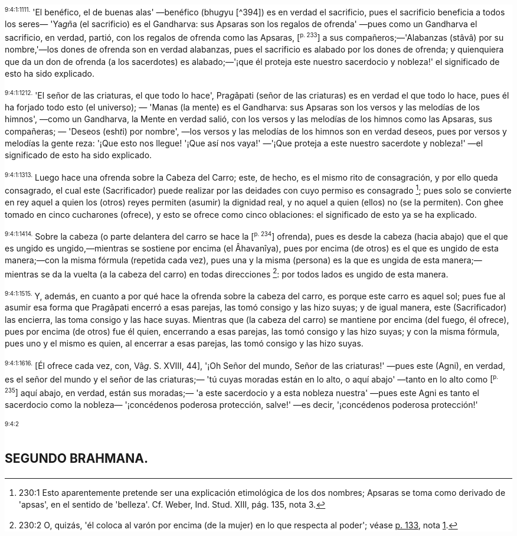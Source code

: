 <span id="v9_4_1_1111"><sup><small>9:4:1:1111.</small></sup></span> 'El benéfico, el de buenas alas' —benéfico (bhu<i>g</i>yu [^394]) es en verdad el sacrificio, pues el sacrificio beneficia a todos los seres— 'Ya<i>g</i><i>ñ</i>a (el sacrificio) es el Gandharva: sus Apsaras son los regalos de ofrenda' —pues como un Gandharva el sacrificio, en verdad, partió, con los regalos de ofrenda como las Apsaras, <span id="p233">[<sup><small>p. 233</small></sup>]</span> a sus compañeros;—'Alabanzas (stâvâ) por su nombre,'—los dones de ofrenda son en verdad alabanzas, pues el sacrificio es alabado por los dones de ofrenda; y quienquiera que da un don de ofrenda (a los sacerdotes) es alabado;—'¡que él proteja este nuestro sacerdocio y nobleza!' el significado de esto ha sido explicado.

<span id="v9_4_1_1212"><sup><small>9:4:1:1212.</small></sup></span> 'El señor de las criaturas, el que todo lo hace', Pra<i>g</i>âpati (señor de las criaturas) es en verdad el que todo lo hace, pues él ha forjado todo esto (el universo); — 'Manas (la mente) es el Gandharva: sus Apsaras son los versos y las melodías de los himnos', —como un Gandharva, la Mente en verdad salió, con los versos y las melodías de los himnos como las Apsaras, sus compañeras; — 'Deseos (esh<i>t</i>i) por nombre', —los versos y las melodías de los himnos son en verdad deseos, pues por versos y melodías la gente reza: '¡Que esto nos llegue! '¡Que así nos vaya!' —'¡Que proteja a este nuestro sacerdote y nobleza!' —el significado de esto ha sido explicado.

<span id="v9_4_1_1313"><sup><small>9:4:1:1313.</small></sup></span> Luego hace una ofrenda sobre la Cabeza del Carro; este, de hecho, es el mismo rito de consagración, y por ello queda consagrado, el cual este (Sacrificador) puede realizar por las deidades con cuyo permiso es consagrado [^395]; pues solo se convierte en rey aquel a quien los (otros) reyes permiten (asumir) la dignidad real, y no aquel a quien (ellos) no (se la permiten). Con ghee tomado en cinco cucharones (ofrece), y esto se ofrece como cinco oblaciones: el significado de esto ya se ha explicado.

<span id="v9_4_1_1414"><sup><small>9:4:1:1414.</small></sup></span> Sobre la cabeza (o parte delantera del carro se hace la <span id="p234">[<sup><small>p. 234</small></sup>]</span> ofrenda), pues es desde la cabeza (hacia abajo) que el que es ungido es ungido,—mientras se sostiene por encima (el Âhavanîya), pues por encima (de otros) es el que es ungido de esta manera;—con la misma fórmula (repetida cada vez), pues una y la misma (persona) es la que es ungida de esta manera;—mientras se da la vuelta (a la cabeza del carro) en todas direcciones [^396]: por todos lados es ungido de esta manera.

<span id="v9_4_1_1515"><sup><small>9:4:1:1515.</small></sup></span> Y, además, en cuanto a por qué hace la ofrenda sobre la cabeza del carro, es porque este carro es aquel sol; pues fue al asumir esa forma que Pra<i>g</i>âpati encerró a esas parejas, las tomó consigo y las hizo suyas; y de igual manera, este (Sacrificador) las encierra, las toma consigo y las hace suyas. Mientras que (la cabeza del carro) se mantiene por encima (del fuego, él ofrece), pues por encima (de otros) fue él quien, encerrando a esas parejas, las tomó consigo y las hizo suyas; y con la misma fórmula, pues uno y el mismo es quien, al encerrar a esas parejas, las tomó consigo y las hizo suyas.

<span id="v9_4_1_1616"><sup><small>9:4:1:1616.</small></sup></span> \[Él ofrece cada vez, con, Vâ<i>g</i>. S. XVIII, 44\], '¡Oh Señor del mundo, Señor de las criaturas!' —pues este (Agni), en verdad, es el señor del mundo y el señor de las criaturas;— 'tú cuyas moradas están en lo alto, o aquí abajo' —tanto en lo alto como <span id="p235">[<sup><small>p. 235</small></sup>]</span> aquí abajo, en verdad, están sus moradas;— 'a este sacerdocio y a esta nobleza nuestra' —pues este Agni es tanto el sacerdocio como la nobleza— '¡concédenos poderosa protección, salve!' —es decir, '¡concédenos poderosa protección!'


<span id="v9_4_2"><sup><small>9:4:2</small></sup></span>

## SEGUNDO BRAHMANA.


[^395]: 230:1 Esto aparentemente pretende ser una explicación etimológica de los dos nombres; Apsaras se toma como derivado de 'apsas', en el sentido de 'belleza'. Cf. Weber, Ind. Stud. XIII, pág. 135, nota 3.
[^396]: 230:2 O, quizás, 'él coloca al varón por encima (de la mujer) en lo que respecta al poder'; véase [p. 133](Book_4_8_7#p133), nota [1](Book_4_8_7#fn237).
[^397]: 231:1 De acuerdo con el párrafo anterior, la parte de la fórmula que se refiere a la deidad masculina, a saber: «Agni, que defiende y respeta la ley, es el Gandharva; que proteja este nuestro sacerdocio y nobleza: a él ¡Svâhâ! ¡Vâ<i>t</i>!», debe pronunciarse primero, y la primera oblación debe ofrecerse a la llamada «Vâ<i>t</i>», es decir, Vasha<i>t</i>, «que él (Agni) la lleve (a los dioses)». Luego se pronuncia la parte relativa a las deidades femeninas, tras lo cual se ofrece la segunda oblación. De la misma manera, se tratan las otras cinco fórmulas. Véanse las observaciones de Mahîdhara sobre la presente fórmula.
[^398]: 231:2 Â-yuvânâ<i>h</i>, literalmente 'sosteniéndose uno al otro', una etimología errónea de 'âyu', 'animado'.
[^399]: 232:1 Esta explicación etimológica de 'bhekuri' es dudosa.
[^400]: 232:2 El verdadero significado de bhu<i>g</i>yu en este pasaje es muy dudoso; si bien suele significar «flexible», el Diccionario de San Petersburgo le asigna aquí tentativamente el significado de «víbora». No está claro si el autor del Brâhma<i>n</i>a realmente lo relaciona con «bhu<i>g</i> (bhunakti)», «disfrutar, beneficiarse» (en lugar de con «bhu<i>g</i>», «doblar»); o si la explicación es simplemente un juego de palabras etimológico. De hecho, el Mahîdhara lo deriva de la raíz anterior, en el sentido de «proteger». El orden de las palabras 'ya<i>g</i><i>ñ</i>o vai bhu<i>g</i>yu<i>h</i>' tendría que traducirse apropiadamente así: El 'bhu<i>g</i>yu' sin duda es el sacrificio.
[^401]: 233:1 La construcción del texto (que aparece nuevamente en [IX, 4, 4, 8](Book_4_9_4#v9_4_4_8)) es bastante irregular.
[^402]: 234:1 El cuerpo (o 'nido', asiento) del carro se desplaza en el sentido del sol alrededor del fuego del altar mayor, de modo que la parte delantera se mantiene sobre el fuego donde la sostiene el ayudante del Adhvaryu. En cada una de las cuatro direcciones, así como en el centro del fuego, el Adhvaryu ofrece una libación de ghee, mirando hacia la cabeza del carro. Según un comentario sobre las reglas respectivas (Kâty. XVIII, 5, 17-20) aludido por el profesor Weber (Ind. Stud. XIII, p. 286), la parte delantera del carro parecería, sin embargo, separarse del asiento; este último se mueve alrededor del fuego mientras se realizan las oblaciones.
[^403]: 236:1 Es decir, estas oblaciones son, por así decirlo, para representar el equipo del carro.
[^404]: 237:1 O bien, le suministra (a Agni).
[^405]: 237:2 Según Kâty. <i>S</i>r. XVIII, 6, 1, 2, el Adhvaryu primero toma dos puñados de aire del otro lado del lado este del Vedi y lo ofrece bajo el asta derecha (sur); luego, del otro lado del lado norte, para ofrecerlo bajo el asta izquierda, y finalmente, del otro lado del lado sur, para ofrecerlo bajo el asta donde se uncería el caballo del lado derecho. En cada caso, la cincha (o atadura del yugo) debe rodearse de la misma manera que si se unciera un caballo real.
[^406]: 237:3 Sâya<i>n</i>a lo interpreta como «ese caballo»; y según Kâty. <i>S</i>r. XVIII, 6, 3-5, el carruaje debe llevarse a la casa del Adhvaryu y, cuando se presenten los dakshi<i>n</i>as a los sacerdotes, debe entregárselo a este junto con tres caballos. Sin embargo, el Brâhma<i>n</i>a no parece mencionar los caballos.
[^407]: 237:4 Literalmente, del uncido.
[^408]: 237:5. Estas oblaciones se llaman aquí 'ruṅmatî', porque los tres versos que se usan con ellas contienen la palabra 'ru<i>k</i>', que son oraciones para la concesión de luz.
[^410]: 238:1 Estos dos versículos ya habían sido utilizados al colocar los ladrillos Dviya<i>g</i>us; véase VII, 4, 2, 21.
[^411]: 239:1 Es decir, la unión del fuego y el sacrificio del caballo.
[^412]: 240:1 O, ubicación, lugar apropiado; cf. [p. 138](Book_4_8_7#p138), nota [1](Book_4_8_7#fn245).
[^413]: 241:1 Al estar a punto de realizarse un sacrificio de Soma en el altar de fuego recién erigido, debidamente consagrado, todos los preparativos y ceremoniales necesarios para dicho sacrificio deben llevarse a cabo según lo detallado en la parte ii de esta traducción. El autor solo alude aquí a aquellos puntos del ritual de Soma en los que la presente celebración ofrece alguna característica especial, ya sea adicional o modificativa del ceremonial ordinario. La construcción de los Dhish<i>n</i>yas, o hogares de los diferentes sacerdotes (para lo cual véase la parte ii, pág. 148, nota 4), es uno de estos puntos.
[^414]: 242:1 Véase [p. 132](Book_4_8_7#p132), nota [2](Book_4_8_7#fn235).
[^415]: 242:2 Hay ocho hogares dhish<i>n</i>ya en el sacrificio de Soma, dos de los cuales, el Âgnîdhrîya y el Mâr<i>g</i>âlîya, se levantaron al norte y al sur del cobertizo para carretas (havirdhâna), mientras que los demás (a saber, los del Hot<i>ri</i>, etc.) se levantaron dentro del Sadas, a lo largo de su lado oriental. Eran simplemente montículos de tierra cubiertos de arena, mientras que los hogares adicionales (del altar del fuego) que ahora se erigirán están construidos parcialmente con ladrillos.
[^416]: 243:1 Véase VII, 1, 1, 21 seq., donde se describe en detalle la forma en que se colocan los ladrillos del hogar de Gârhapatya.
[^417]: 243:2 Cuando Agni fue conducido desde el Gârhapatya para ser instalado en su altar recién construido, como Âhavanîya o fuego de ofrenda, una piedra abigarrada, destinada a representar al sol, fue depositada cerca del lugar (en el borde norte del Vedi) donde posteriormente se tendrían que erigir el cobertizo y el hogar del Âgnîdhra; véase [IX, 2, 3, 14](Book_4_9_2#v9_2_3_14)\-[19](Book_4_9_2#v9_2_3_19).
[^418]: 243:3 Es decir, incluyendo el central, cuya salida es el ombligo; cf. [VIII, 1, 3, 10](Book_4_8_1#v8_1_3_10).
[^419]: 243:4 El número de ladrillos y piedras de cerramiento es el mismo que para el hogar de Gârhapatya, para lo cual (con su significado simbólico) véase VII, I, I, 32-35.
[^420]: 244:1 Sâya<i>n</i>a se refiere a un pasaje del Taittirîyaka, según el cual un moribundo se transforma en la estación en la que muere, de modo que las seis estaciones representan a todos los antepasados ​​fallecidos. Dado que los Padres residen en la región sur, desde allí, al colocar los ladrillos, se supone que construyen una muralla para el fuego de Mâr<i>g</i>âlîya.
[^421]: 244:2 Es decir, en el extremo sur del Vedi, exactamente al sur del Âgnîdhrîya, mientras que los demás dhishnyas discurren en línea de norte a sur a la izquierda del espacio entre el Âgnîdhrîya y el Mâr<i>g</i>âlîya. Los demás hogares, junto con el gran altar del fuego que ocupa la parte oriental del Vedi, estarían, por así decirlo, orientados hacia el Mâr<i>g</i>âlîya en un semicírculo. Véase el plano del terreno de sacrificios, parte ii, pág. 475.
[^422]: 244:3 Es decir, como la tierra está rodeada por el océano (VII, 1, 1, 13), o una fortaleza por un foso.
[^423]: 244:4 Es decir, en cuanto que el altar de fuego y el fuego Âhavanîya sobre él, así como el círculo excavado de piedras que lo encierran, se identifican con el poder gobernante; mientras que los dhishnyas, así como los círculos de piedras que se encuentran sueltos alrededor de ellos, representan al clan.
[^424]: 245:1 No lo tengo claro: si bien hay 395 ladrillos con fórmulas especiales en los cinco niveles del altar mayor, este está rodeado por solo 261 pari<i>s</i>rits; véase [p. 158](Book_4_9_1#p158), nota [1](Book_4_9_1#fn264). Además, no hay ladrillos 'ya<i>g</i>ushmatî' en estos hogares, sino solo 'lokamp<i>ri</i><i>n</i>âs'; por lo tanto, cabría esperar 'ish<i>t</i>akâs' (ladrillos) en lugar de 'ya<i>g</i>ushmatyas' la primera vez (cf. comentario sobre Kâty. <i>S</i>r. XVIII, 7, 13). El hogar del Hotri contiene veintiún ladrillos, el del Brâhmaâk_khâm_sin once, el del Mârgâlîya seis y los otros ocho ladrillos; y en cada caso la fórmula común, 'Lokam pâriâ, etc.' (véase [VIII, 7, 2, 6](Book_4_8_7#v8_7_2_6)), se pronuncia una vez después de cada diez ladrillos y después de cualquier ladrillo sobrante que quede al final. Cf. Kâty. <i>S</i>r. XVIII, 6, 8 seq.
[^425]: 245:2 Véase [VIII, 7, 3, 1](Book_4_8_7#v8_7_3_1) seq.
[^426]: 245:3 No utiliza ninguna fórmula como la que se usó para cubrir cada capa del gran altar con tierra; véase [VIII, 7, 3, 7](Book_4_8_7#v8_7_3_7).
[^427]: 245:4 Véase parte ii, pág. 199, nota 2 (donde la referencia al final debería ser a IV, 2, 5, 22).
[^428]: 246:1 Véase parte iii, introducción, pág. xx y siguientes.
[^429]: 246:2 Como señala Sâya<i>n</i>a, los Taittirîyas hacen de Agni la deidad de este ish<i>t</i>i, y las fórmulas invitatorias (puroऽnuvâkyâ) de las diferentes havis (oblaciones) lo nombran cada vez con diferentes epítetos relacionados con diferentes métricas, estomas, p<i>ri</i>sh<i>th</i>as y estaciones. Cf. Taitt. S. I, 8, 4; Taitt. Br. I, 8, 19.
[^430]: 246:3 Para estas ocho deidades (Savit<i>ri</i> Satyaprasava, Agni G<i>ri</i>hapati, etc.), a quienes se les hace ofrenda en el Abhishe<i>k</i>anîya o ceremonia de Consagración del Râ<i>g</i>asûya, entre la oblación principal de la ofrenda de pastel animal (Pa<i>s</i>upuro<i>d</i>â<i>s</i>a) y su Svish<i>t</i>ak<i>ri</i>t, mientras que todo el Pa<i>s</i>upuro<i>d</i>â<i>s</i>a se realiza nuevamente en medio del sacrificio animal, véase la parte iii, pág. 69 y siguientes.
[^431]: 247:1 Es decir, por ejemplo, quien ha realizado el Vâ<i>g</i>apeya se llama Vâ<i>g</i>apeya-yâ<i>g</i>in, Sây.
[^432]: 247:2 Estas oblaciones, así como las del Pa<i>s</i>upuro<i>d</i>â<i>s</i>a, insertadas en medio de la ofrenda animal —justo después de la ofrenda del epiplón de la víctima—, supuestamente suministran a la víctima la savia o esencia sacrificial extraída de ella en forma de epiplón. Véase III, 8, 3, 2.
[^433]: 248:1 Es decir, en las fórmulas se pronuncia en voz alta el nombre de la deidad a quien se ofrece la oblación.
[^434]: 248:2 Es decir, un 'kâmyesh<i>t</i>i', u ofrenda para la obtención de algún objeto especial, que debe realizarse en voz baja; ver I, 3, 5, 10.
[^435]: 248:3 O, '¡Pronuncia la oración de ofrenda!' Para estas dos últimas llamadas (anubrûhi!—ya<i>g</i>a!), por las cuales el Adhvaryu llama al Hot<i>ri</i> a pronunciar la oración invitatoria (anuvâkyâ o puroऽnuvâkyâ) y la oración de ofrenda (yâ<i>g</i>yâ) respectivamente, en ish<i>t</i>is, véase I, 5, 2, 8-10 y I, 5, 3, 8; y para las dos primeras (anubrûhi!—preshya!), por la primera de las cuales el Adhvaryu llama al Hot<i>ri</i> a recitar la oración invitatoria; mientras que con este último llama al Maitrâvaru<i>n</i>a a 'instar' (o 'incitar') al Hot<i>ri</i> a pronunciar la oración de ofrenda en el sacrificio animal, véase III, 8, 1, 4 con nota (donde se podría haber llamado la atención sobre la diferencia que existe entre el ish<i>t</i>i y el sacrificio animal con respecto a la fórmula por la cual el Adhvaryu llama a la recitación de la oración de ofrenda). Con respecto a este punto, sin embargo, hay una diferencia de opinión entre las escuelas Mâdhyandina y Kâ<i>n</i>va, esta última utilizando para el Pa<i>s</i>upuro<i>d</i>â<i>s</i>a en esta ocasión, así como en la del Râ<i>g</i>asûya, los mismos llamados que los ish<i>t</i>is insertados; cf. Kâty. <i>S</i>r. XV, 4, 18-20.
[^436]: 248:4 Para el Svish<i>t</i>ak<i>ri</i>t, u oblación a Agni, 'el hacedor de buenas ofrendas', ofrecida después de las oblaciones principales, véase I, 7, 3, 1 seq.; para la oblación i<i>d</i>â (e invocación de I<i>d</i>â), I, 8, 1, 1 seq.
[^437]: 248:5 El significado provisional asignado a 'asamavahitam', 'sin relación inmediata con (el Svish<i>t</i>ak<i>ri</i>t)', difícilmente puede ser correcto. La cláusula parece significar simplemente que el (pûrvâbhisheka) que toca la pág. 249 del altar debe tener lugar, como en el caso de la consagración (preliminar) en el Râ<i>g</i>asûya, inmediatamente después de las oblaciones a los Divinos Vivificadores, y antes de que se haya realizado la oblación Svish<i>t</i>ak<i>ri</i>t del Pa<i>s</i>upuro<i>d</i>â<i>s</i>a. Véase V, 3, 3, 50, donde se usa una expresión similar. Se podría dudar si, tanto aquí como en el Râ<i>g</i>asûya, existe algún Svish<i>t</i>ak<i>ri</i>t para estos Devasû-havî<i>m</i>shi, o si la afirmación «Existe el mismo svish<i>t</i>ak<i>ri</i>t y el mismo i<i>d</i>â» no se aplica solo a ellos, sino a ellos y al Pa<i>s</i>upuro<i>d</i>â<i>s</i>a. Si esta última alternativa fuera la correcta, esperaríamos, sin embargo, que se hubiera dicho algo sobre este punto en relación con las oblaciones a los Devasû del Râ<i>g</i>asûya; y además la naturaleza de las dos oblaciones parece demasiado diferente para una identificación tan parcial, ya que requieren diferentes 'praishas' o llamadas en el Svish<i>t</i>ak<i>ri</i>t (a saber, 'ya<i>g</i>a' una y 'preshya' la otra); véase también [IX, 5, 1, 40](Book_4_9_5#v9_5_1_40), y nota [^428], [pág. 248](#p248); también Kâty. <i>S</i>r. V, II, 23-24.
[^438]: 249:1 Para las fórmulas completas, véase V, 3, 3, 11, 12.
[^439]: 249:2 Es decir, el primer Sutyâ, o día del prensado.
[^440]: 249:3 Es decir, invocando al Hot<i>ri</i> para que 'Recite a los dioses la pronta venida', véase III, 9, 3, 10, con nota al respecto que da detalles sobre el Prâtaranuvâka.
[^441]: 250:1 Véase la leyenda ritual, I, 3, 3, 13 seq.
[^442]: 250:2 Es decir, el que se encuentra a lo largo del lado posterior (oeste) del fuego de Âhavanîya en el altar mayor, siendo la base del triángulo formado por los tres palos que lo encierran. El orden en que se tocan es el mismo en que se colocaron.
[^443]: 250:3 En realidad, Mahîdhara considera aquí que 'humo (dhûma)' es el significado literal de 'vayas'.
[^444]: 250:4 A saber, los siete Rishis, identificados con los siete aires vitales que llegaron a constituir el primer Purusha (Agni-Pra<i>g</i>âpati), y de ahí el altar de fuego con forma de pájaro. Véase VI, 1, 1, 1 y ss.
[^445]: 251:1 En la primera fórmula, la palabra para 'pájaro (águila)' es 'supar<i>n</i>a', literalmente 'el de buenas alas (bien emplumado)'.
[^446]: 251:2 Esto se refiere a las libaciones hechas de varias copas (grahas), cuyos contenidos son luego consumidos por los sacerdotes (y el sacrificador); cf. parte ii, pág. 316, nota 1.
[^447]: 251:3 Para la misma construcción irregular, véase [IX, 4, 1, 13](Book_4_9_4#v9_4_1_13).
[^448]: 252:1 Véase [IX, 3, 4, 12](Book_4_9_3#v9_3_4_12).
[^449]: 252:2 El stotra Ya<i>g</i><i>ñ</i>âya<i>g</i><i>ñ</i>iya (o Ya<i>g</i><i>ñ</i>âya<i>g</i><i>ñ</i>îya) es el último y característico canto del modo Agnish<i>t</i>oma de sacrificio Soma, por lo que se le llama más apropiadamente Agnish<i>t</i>oma-sâman; siendo el Ya<i>g</i><i>ñ</i>âya<i>g</i><i>ñ</i>iya, propiamente hablando, los versos, Sâma-v. II, 53, 54, cantados con una melodía particular, y generalmente (aunque no siempre) usados ​​para el canto de cierre del Agnish<i>t</i>oma.
[^450]: 252:3 Esto se debe a que el Ya<i>g</i><i>ñ</i>âya<i>g</i><i>ñ</i>iya marca, por así decirlo, el final del sacrificio de Soma (Agnish<i>t</i>oma), y cualquier acto posterior queda, por así decirlo, fuera del sacrificio, o más allá de él. Katy. <i>S</i>r. XVIII, 6, 17 lo llama Âgnimâruta stotra, es decir, el canto perteneciente al Âgnimâruta-<i>s</i>astra (que debe ser recitado por el Hot<i>ri</i> después de dicho canto); cf. parte ii, pág. 369, nota.
[^451]: 253:1 Es decir, en los dos puntos donde los palos de encierro derecho (sur) e izquierdo (norte) (que forman los dos lados del triángulo, cuyo vértice se encuentra al este del centro del fuego) se encuentran con el palo de encierro occidental (como base del triángulo).
[^452]: 253:2 El primer versículo, de hecho, contiene el caso genitivo 'de las aguas'.
[^453]: 254:1 Para el Prâya<i>n</i>îya ish<i>t</i>i (a cinco deidades) del Agnish<i>t</i>oma ordinario, véase la parte ii, págs. 47, 48, nota. En el presente caso, un sacrificio especial de Soma del tipo Atirâtra parecería tomar su lugar, así como el Pavitra, un sacrificio de Soma del Agnish<i>t</i>oma, en el Râ<i>g</i>asûya, tomó el lugar del Anvârambha<i>n</i>îyâ ish<i>t</i>i ordinario (u ofrenda de apertura); véase la parte iii, pág. 42. De la misma manera, aparentemente habría un sacrificio especial de Soma Udayanîya; Mientras que nuestro autor querría que las ceremonias de unir y desunir el altar de fuego se realizaran el mismo día (o días) del sacrificio de Soma, es decir, que el Prâya<i>n</i>îyesh<i>t</i>i y el Udayanîyesh<i>t</i>i ordinarios se realizaran como partes del día principal de Soma (o días, si hay más de uno).
[^454]: 254:2 O, por lo tanto, como lo interpreta Sâya<i>n</i>a. Si el Udayanîya fuera un sacrificio especial de Soma, habría que recitar de nuevo el Sâmidhenîs (parte i, pág. 102 y siguientes; ii, pág. 13, nota 3).